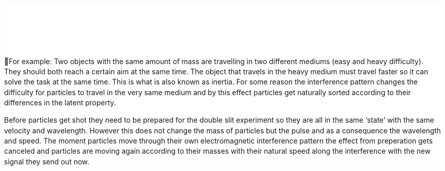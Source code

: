 
 
 
 
 
 
 
​
 
​
​
 
​
 
 
 
 
 
 
 
 
 
 
 
 
 
 
 
 
 
 
 
 
 
 
 
 
 
 
 
 
 
 
 
 
 
 
 
 
 
 
 
 
 
 
 
 
 
 
 
 
 
 
   
 
 
 
 
 
For example: Two objects with the same amount of mass are travelling in two different
mediums (easy and heavy difficulty). They should both reach a certain aim at the same time.
The object that travels in the heavy medium must travel faster so it can solve the task at the
same time. This is what is also known as inertia. For some reason the interference pattern
changes the difficulty for particles to travel in the very same medium and by this effect
particles get naturally sorted according to their differences in the latent property. 

Before particles get shot they need to be prepared for the double slit experiment so they are
all in the same ‘state’ with the same velocity and wavelength. However this does not change
the mass of particles but the pulse and as a consequence the wavelength and speed. The
moment particles move through their own electromagnetic interference pattern the effect
from preperation gets canceled and particles are moving again according to their masses with
their natural speed along the interference with the new signal they send out now.  
